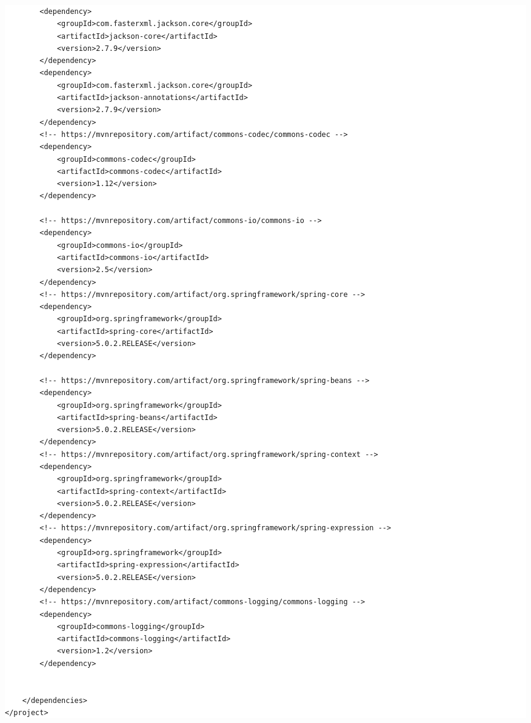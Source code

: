 ```plain
        <dependency>
            <groupId>com.fasterxml.jackson.core</groupId>
            <artifactId>jackson-core</artifactId>
            <version>2.7.9</version>
        </dependency>
        <dependency>
            <groupId>com.fasterxml.jackson.core</groupId>
            <artifactId>jackson-annotations</artifactId>
            <version>2.7.9</version>
        </dependency>
        <!-- https://mvnrepository.com/artifact/commons-codec/commons-codec -->
        <dependency>
            <groupId>commons-codec</groupId>
            <artifactId>commons-codec</artifactId>
            <version>1.12</version>
        </dependency>

        <!-- https://mvnrepository.com/artifact/commons-io/commons-io -->
        <dependency>
            <groupId>commons-io</groupId>
            <artifactId>commons-io</artifactId>
            <version>2.5</version>
        </dependency>
        <!-- https://mvnrepository.com/artifact/org.springframework/spring-core -->
        <dependency>
            <groupId>org.springframework</groupId>
            <artifactId>spring-core</artifactId>
            <version>5.0.2.RELEASE</version>
        </dependency>

        <!-- https://mvnrepository.com/artifact/org.springframework/spring-beans -->
        <dependency>
            <groupId>org.springframework</groupId>
            <artifactId>spring-beans</artifactId>
            <version>5.0.2.RELEASE</version>
        </dependency>
        <!-- https://mvnrepository.com/artifact/org.springframework/spring-context -->
        <dependency>
            <groupId>org.springframework</groupId>
            <artifactId>spring-context</artifactId>
            <version>5.0.2.RELEASE</version>
        </dependency>
        <!-- https://mvnrepository.com/artifact/org.springframework/spring-expression -->
        <dependency>
            <groupId>org.springframework</groupId>
            <artifactId>spring-expression</artifactId>
            <version>5.0.2.RELEASE</version>
        </dependency>
        <!-- https://mvnrepository.com/artifact/commons-logging/commons-logging -->
        <dependency>
            <groupId>commons-logging</groupId>
            <artifactId>commons-logging</artifactId>
            <version>1.2</version>
        </dependency>


    </dependencies>
</project>
```
